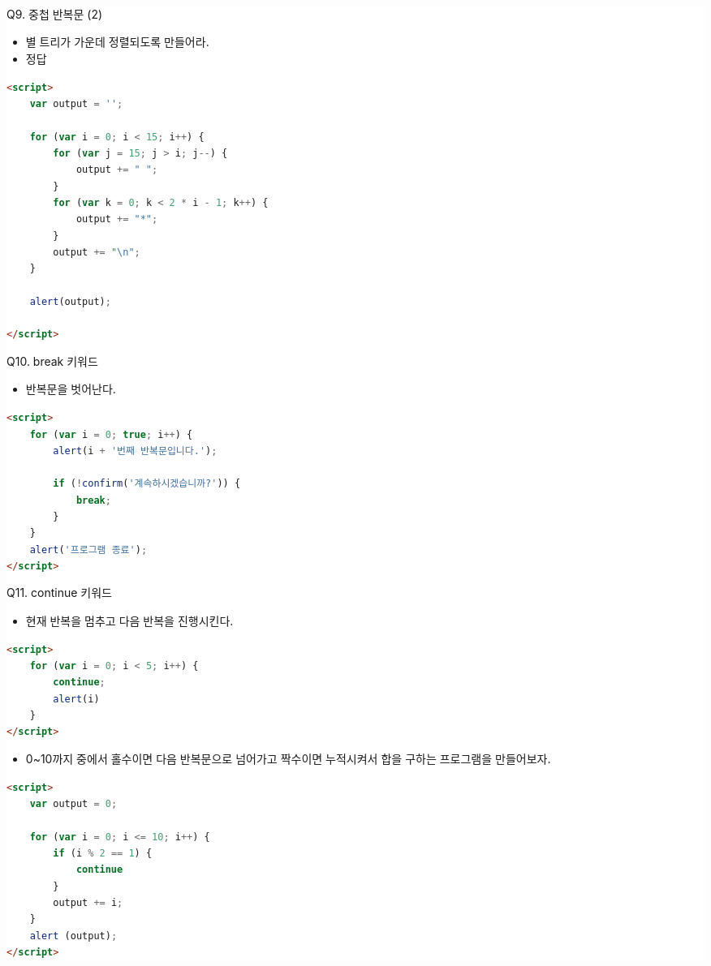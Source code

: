 Q9. 중첩 반복문 (2)

+ 별 트리가 가운데 정렬되도록 만들어라.
+ 정답

```html
<script>
    var output = '';

    for (var i = 0; i < 15; i++) {
        for (var j = 15; j > i; j--) {
            output += " ";
        }
        for (var k = 0; k < 2 * i - 1; k++) {
            output += "*";
        }
        output += "\n";
    }

    alert(output);

</script>
```

Q10. break 키워드

+ 반복문을 벗어난다.

```html
<script>
    for (var i = 0; true; i++) {
        alert(i + '번째 반복문입니다.');

        if (!confirm('계속하시겠습니까?')) {
            break;
        }
    }
    alert('프로그램 종료');
</script>
```

Q11. continue 키워드

+ 현재 반복을 멈추고 다음 반복을 진행시킨다.

```html
<script>
    for (var i = 0; i < 5; i++) {
        continue;
        alert(i)
    }
</script>
```
+ 0~10까지 중에서 홀수이면 다음 반복문으로 넘어가고 짝수이면 누적시켜서 합을 구하는 프로그램을 만들어보자.

```html
<script>
    var output = 0;

    for (var i = 0; i <= 10; i++) {
        if (i % 2 == 1) {
            continue
        }
        output += i;
    }
    alert (output);
</script>
```
